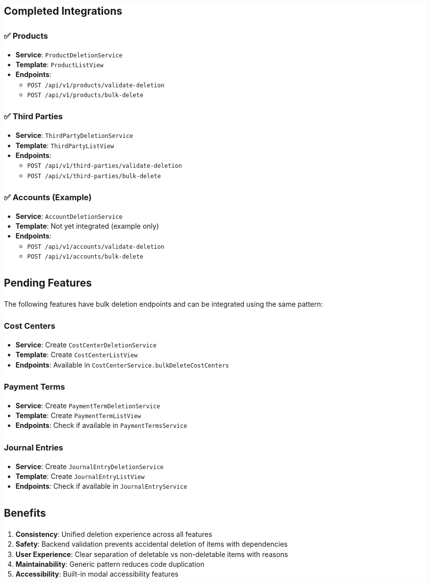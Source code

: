 
## Completed Integrations

### ✅ Products
- **Service**: `ProductDeletionService`
- **Template**: `ProductListView`
- **Endpoints**: 
  - `POST /api/v1/products/validate-deletion`
  - `POST /api/v1/products/bulk-delete`

### ✅ Third Parties
- **Service**: `ThirdPartyDeletionService`  
- **Template**: `ThirdPartyListView`
- **Endpoints**:
  - `POST /api/v1/third-parties/validate-deletion`
  - `POST /api/v1/third-parties/bulk-delete`

### ✅ Accounts (Example)
- **Service**: `AccountDeletionService`
- **Template**: Not yet integrated (example only)
- **Endpoints**:
  - `POST /api/v1/accounts/validate-deletion`
  - `POST /api/v1/accounts/bulk-delete`

## Pending Features

The following features have bulk deletion endpoints and can be integrated using the same pattern:

### Cost Centers
- **Service**: Create `CostCenterDeletionService`
- **Template**: Create `CostCenterListView`
- **Endpoints**: Available in `CostCenterService.bulkDeleteCostCenters`

### Payment Terms
- **Service**: Create `PaymentTermDeletionService` 
- **Template**: Create `PaymentTermListView`
- **Endpoints**: Check if available in `PaymentTermsService`

### Journal Entries
- **Service**: Create `JournalEntryDeletionService`
- **Template**: Create `JournalEntryListView` 
- **Endpoints**: Check if available in `JournalEntryService`

## Benefits

1. **Consistency**: Unified deletion experience across all features
2. **Safety**: Backend validation prevents accidental deletion of items with dependencies
3. **User Experience**: Clear separation of deletable vs non-deletable items with reasons
4. **Maintainability**: Generic pattern reduces code duplication
5. **Accessibility**: Built-in modal accessibility features
